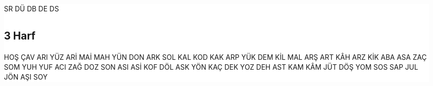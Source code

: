 SR
DÜ
DB
DE
DS
## 3 Harf
HOŞ
ÇAV
ARI
YÜZ
ARİ
MAİ
MAH
YÜN
DON
ARK
SOL
KAL
KOD
KAK
ARP
YÜK
DEM
KİL
MAL
ARŞ
ART
KÂH
ARZ
KİK
ABA
ASA
ZAÇ
SOM
YUH
YUF
ACI
ZAĞ
DOZ
SON
ASI
ASİ
KOF
DÖL
ASK
YÖN
KAÇ
DEK
YOZ
DEH
AST
KAM
KÂM
JÜT
DÖŞ
YOM
SOS
SAP
JUL
JÖN
AŞI
SOY